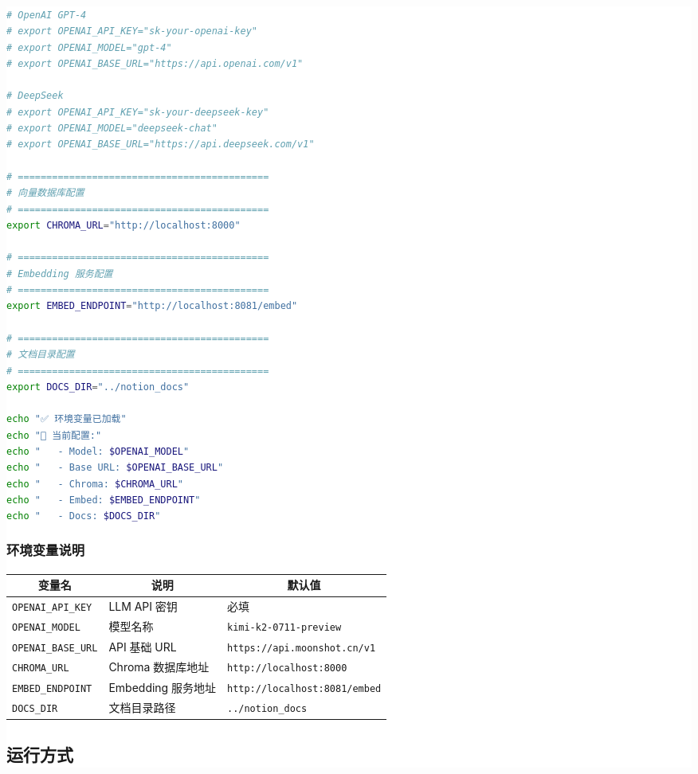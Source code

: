 ```bash
# OpenAI GPT-4
# export OPENAI_API_KEY="sk-your-openai-key"
# export OPENAI_MODEL="gpt-4"
# export OPENAI_BASE_URL="https://api.openai.com/v1"

# DeepSeek
# export OPENAI_API_KEY="sk-your-deepseek-key"
# export OPENAI_MODEL="deepseek-chat"
# export OPENAI_BASE_URL="https://api.deepseek.com/v1"

# ============================================
# 向量数据库配置
# ============================================
export CHROMA_URL="http://localhost:8000"

# ============================================
# Embedding 服务配置
# ============================================
export EMBED_ENDPOINT="http://localhost:8081/embed"

# ============================================
# 文档目录配置
# ============================================
export DOCS_DIR="../notion_docs"

echo "✅ 环境变量已加载"
echo "📌 当前配置:"
echo "   - Model: $OPENAI_MODEL"
echo "   - Base URL: $OPENAI_BASE_URL"
echo "   - Chroma: $CHROMA_URL"
echo "   - Embed: $EMBED_ENDPOINT"
echo "   - Docs: $DOCS_DIR"
```

### 环境变量说明

| 变量名 | 说明 | 默认值 |
|--------|------|--------|
| `OPENAI_API_KEY` | LLM API 密钥 | 必填 |
| `OPENAI_MODEL` | 模型名称 | `kimi-k2-0711-preview` |
| `OPENAI_BASE_URL` | API 基础 URL | `https://api.moonshot.cn/v1` |
| `CHROMA_URL` | Chroma 数据库地址 | `http://localhost:8000` |
| `EMBED_ENDPOINT` | Embedding 服务地址 | `http://localhost:8081/embed` |
| `DOCS_DIR` | 文档目录路径 | `../notion_docs` |

## 运行方式
